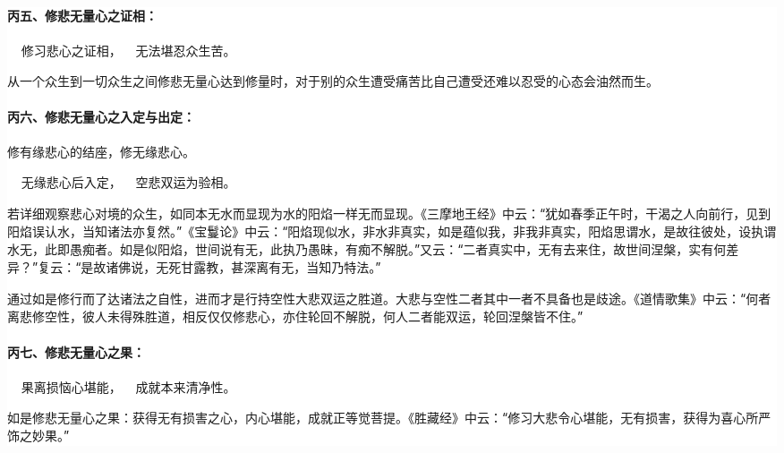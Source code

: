 #### 丙五、修悲无量心之证相：

&nbsp;&nbsp;&nbsp;&nbsp;修习悲心之证相，&nbsp;&nbsp;&nbsp;&nbsp;无法堪忍众生苦。

从一个众生到一切众生之间修悲无量心达到修量时，对于别的众生遭受痛苦比自己遭受还难以忍受的心态会油然而生。

#### 丙六、修悲无量心之入定与出定：

修有缘悲心的结座，修无缘悲心。

&nbsp;&nbsp;&nbsp;&nbsp;无缘悲心后入定，&nbsp;&nbsp;&nbsp;&nbsp;空悲双运为验相。

若详细观察悲心对境的众生，如同本无水而显现为水的阳焰一样无而显现。《三摩地王经》中云：“犹如春季正午时，干渴之人向前行，见到阳焰误认水，当知诸法亦复然。”《宝鬘论》中云：“阳焰现似水，非水非真实，如是蕴似我，非我非真实，阳焰思谓水，是故往彼处，设执谓水无，此即愚痴者。如是似阳焰，世间说有无，此执乃愚昧，有痴不解脱。”又云：“二者真实中，无有去来住，故世间涅槃，实有何差异？”复云：“是故诸佛说，无死甘露教，甚深离有无，当知乃特法。”

通过如是修行而了达诸法之自性，进而才是行持空性大悲双运之胜道。大悲与空性二者其中一者不具备也是歧途。《道情歌集》中云：“何者离悲修空性，彼人未得殊胜道，相反仅仅修悲心，亦住轮回不解脱，何人二者能双运，轮回涅槃皆不住。”

#### 丙七、修悲无量心之果：

&nbsp;&nbsp;&nbsp;&nbsp;果离损恼心堪能，&nbsp;&nbsp;&nbsp;&nbsp;成就本来清净性。

如是修悲无量心之果：获得无有损害之心，内心堪能，成就正等觉菩提。《胜藏经》中云：“修习大悲令心堪能，无有损害，获得为喜心所严饰之妙果。”